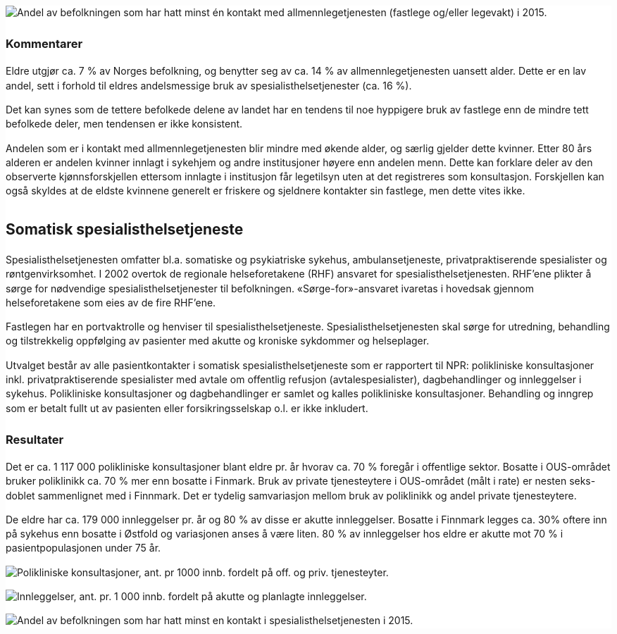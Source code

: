 ![Andel av befolkningen som har hatt minst én kontakt med allmennlegetjenesten (fastlege og/eller legevakt) i 2015.](/helseatlas/img/no/eldre/almenn3.png "Andel av befolkningen i 2-årige aldersgrupper, som har hatt minst én kontakt med allmennlegetjenesten (fastlege og/eller legevakt) i 2015.")

### Kommentarer

Eldre utgjør ca. 7 % av Norges befolkning, og benytter seg av ca. 14 % av allmennlegetjenesten uansett alder. Dette er en lav andel, sett i forhold til eldres andelsmessige bruk av spesialisthelsetjenester (ca. 16 %).

Det kan synes som de tettere befolkede delene av landet har en tendens til noe hyppigere bruk av fastlege enn de mindre tett befolkede deler, men tendensen er ikke konsistent.

Andelen som er i kontakt med allmennlegetjenesten blir mindre med økende alder, og særlig gjelder dette kvinner. Etter 80 års alderen er andelen kvinner innlagt i sykehjem og andre institusjoner høyere enn andelen menn. Dette kan forklare deler av den observerte kjønnsforskjellen ettersom innlagte i institusjon får legetilsyn uten at det registreres som konsultasjon. Forskjellen kan også skyldes at de eldste kvinnene generelt er friskere og sjeldnere kontakter sin fastlege, men dette vites ikke.

## Somatisk spesialisthelsetjeneste

Spesialisthelsetjenesten omfatter bl.a. somatiske og psykiatriske sykehus, ambulansetjeneste, privatpraktiserende spesialister og røntgenvirksomhet. I 2002 overtok de regionale helseforetakene (RHF) ansvaret for spesialisthelsetjenesten. RHF’ene plikter å sørge for nødvendige spesialisthelsetjenester til befolkningen. «Sørge-for»-ansvaret ivaretas i hovedsak gjennom helseforetakene som eies av de fire RHF’ene.

Fastlegen har en portvaktrolle og henviser til spesialisthelsetjeneste. Spesialisthelsetjenesten skal sørge for utredning, behandling og tilstrekkelig oppfølging av pasienter med akutte og kroniske sykdommer og helseplager.

Utvalget består av alle pasientkontakter i somatisk spesialisthelsetjeneste som er rapportert til NPR: polikliniske konsultasjoner inkl. privatpraktiserende spesialister med avtale om offentlig refusjon (avtalespesialister), dagbehandlinger og innleggelser i sykehus. Polikliniske konsultasjoner og dagbehandlinger er samlet og kalles polikliniske konsultasjoner. Behandling og inngrep som er betalt fullt ut av pasienten eller forsikringsselskap o.l. er ikke inkludert.

### Resultater

Det er ca. 1 117 000 polikliniske konsultasjoner blant eldre pr. år hvorav ca. 70 % foregår i offentlige sektor. Bosatte i OUS-området bruker poliklinikk ca. 70 % mer enn bosatte i Finmark. Bruk av private tjenesteytere i OUS-området (målt i rate) er nesten seks-doblet sammenlignet med i Finnmark. Det er tydelig samvariasjon mellom bruk av poliklinikk og andel private tjenesteytere.

De eldre har ca. 179 000 innleggelser pr. år og 80 % av disse er akutte innleggelser. Bosatte i Finnmark legges ca. 30% oftere inn på sykehus enn bosatte i Østfold og variasjonen anses å være liten. 80 % av innleggelser hos eldre er akutte mot 70 % i pasientpopulasjonen under 75 år.

![Polikliniske konsultasjoner, ant. pr 1000 innb. fordelt på off. og priv. tjenesteyter.](/helseatlas/img/no/eldre/spes1.png "Polikliniske konsultasjoner, ant. pr 1000 innb., justert for kjønn og alder, fordelt på off. og priv. tjenesteyter. Gj.snittlig ant. off. og priv. kons. pr. år.")

![Innleggelser, ant. pr. 1 000 innb. fordelt på akutte og planlagte innleggelser.](/helseatlas/img/no/eldre/spes2.png "Innleggelser, ant. pr. 1 000 innb., justert for kjønn og alder, fordelt på akutte og planlagte innleggelser. Gj.snittlig ant. ak. og pl. innl. pr. år.")

![Andel av befolkningen som har hatt minst en kontakt i spesialisthelsetjenesten i 2015.](/helseatlas/img/no/eldre/spes3.png "Andel av befolkningen som har hatt minst en kontakt i spesialisthelsetjenesten i 2015, fordelt på 2-årige aldersgrupper.")

